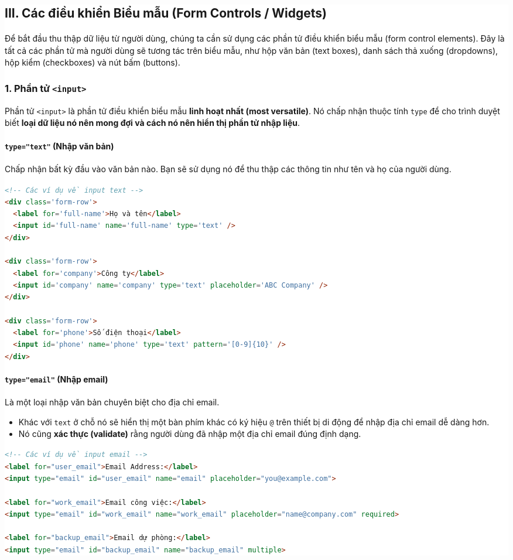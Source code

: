 
## **III. Các điều khiển Biểu mẫu (Form Controls / Widgets)**

Để bắt đầu thu thập dữ liệu từ người dùng, chúng ta cần sử dụng các phần tử điều khiển biểu mẫu (form control elements). Đây là tất cả các phần tử mà người dùng sẽ tương tác trên biểu mẫu, như hộp văn bản (text boxes), danh sách thả xuống (dropdowns), hộp kiểm (checkboxes) và nút bấm (buttons).

### **1. Phần tử `<input>`**

Phần tử `<input>` là phần tử điều khiển biểu mẫu **linh hoạt nhất (most versatile)**. Nó chấp nhận thuộc tính `type` để cho trình duyệt biết **loại dữ liệu nó nên mong đợi và cách nó nên hiển thị phần tử nhập liệu**.

#### **`type="text"` (Nhập văn bản)**

Chấp nhận bất kỳ đầu vào văn bản nào. Bạn sẽ sử dụng nó để thu thập các thông tin như tên và họ của người dùng.

```html
<!-- Các ví dụ về input text -->
<div class='form-row'>
  <label for='full-name'>Họ và tên</label>
  <input id='full-name' name='full-name' type='text' />
</div>

<div class='form-row'>
  <label for='company'>Công ty</label>
  <input id='company' name='company' type='text' placeholder='ABC Company' />
</div>

<div class='form-row'>
  <label for='phone'>Số điện thoại</label>
  <input id='phone' name='phone' type='text' pattern='[0-9]{10}' />
</div>
```

#### **`type="email"` (Nhập email)**

Là một loại nhập văn bản chuyên biệt cho địa chỉ email.

- Khác với `text` ở chỗ nó sẽ hiển thị một bàn phím khác có ký hiệu `@` trên thiết bị di động để nhập địa chỉ email dễ dàng hơn.
- Nó cũng **xác thực (validate)** rằng người dùng đã nhập một địa chỉ email đúng định dạng.

```html
<!-- Các ví dụ về input email -->
<label for="user_email">Email Address:</label>
<input type="email" id="user_email" name="email" placeholder="you@example.com">

<label for="work_email">Email công việc:</label>
<input type="email" id="work_email" name="work_email" placeholder="name@company.com" required>

<label for="backup_email">Email dự phòng:</label>
<input type="email" id="backup_email" name="backup_email" multiple>
```
